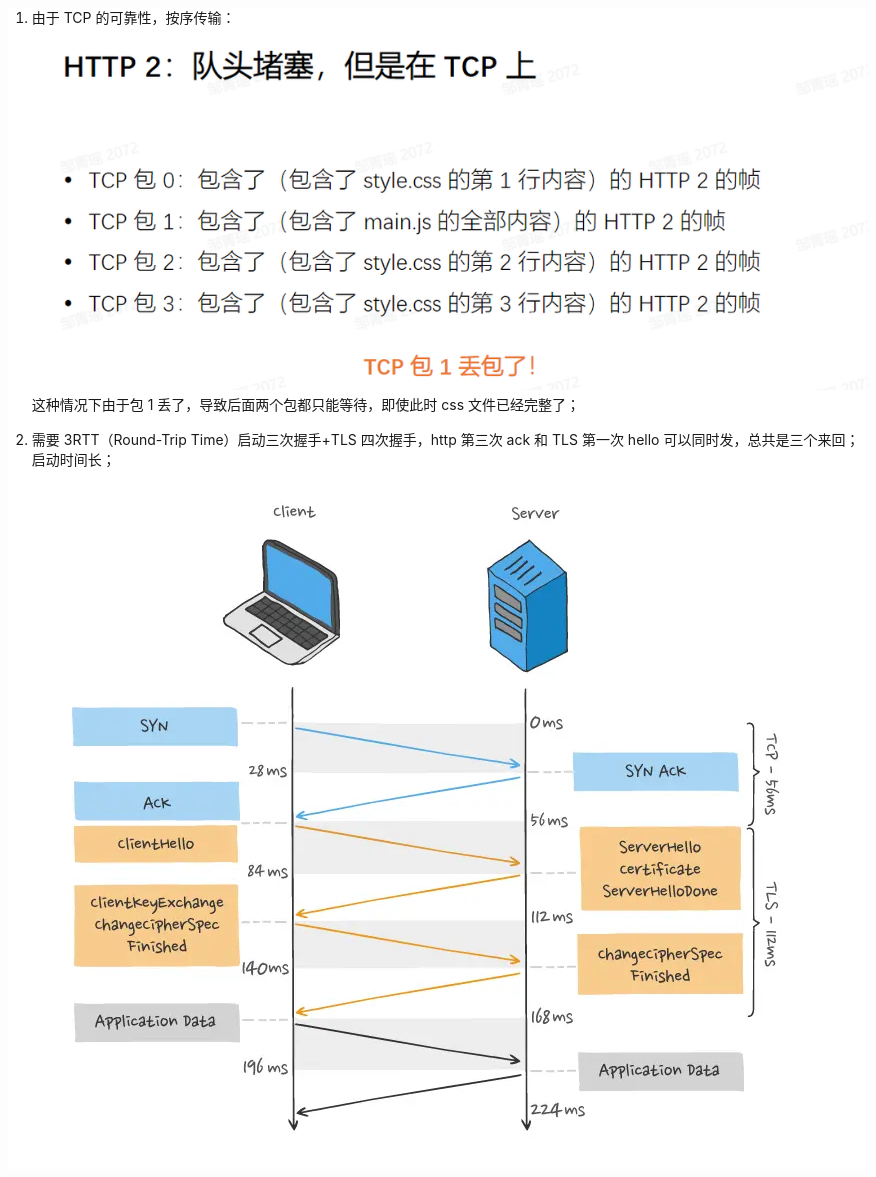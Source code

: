 1. 由于 TCP 的可靠性，按序传输： ![img.png](./imgs/img_19.png) 这种情况下由于包 1 丢了，导致后面两个包都只能等待，即使此时 css 文件已经完整了；

2. 需要 3RTT（Round-Trip Time）启动三次握手+TLS 四次握手，http 第三次 ack 和 TLS 第一次 hello 可以同时发，总共是三个来回；启动时间长； ![img.png](./imgs/img_24.png)
